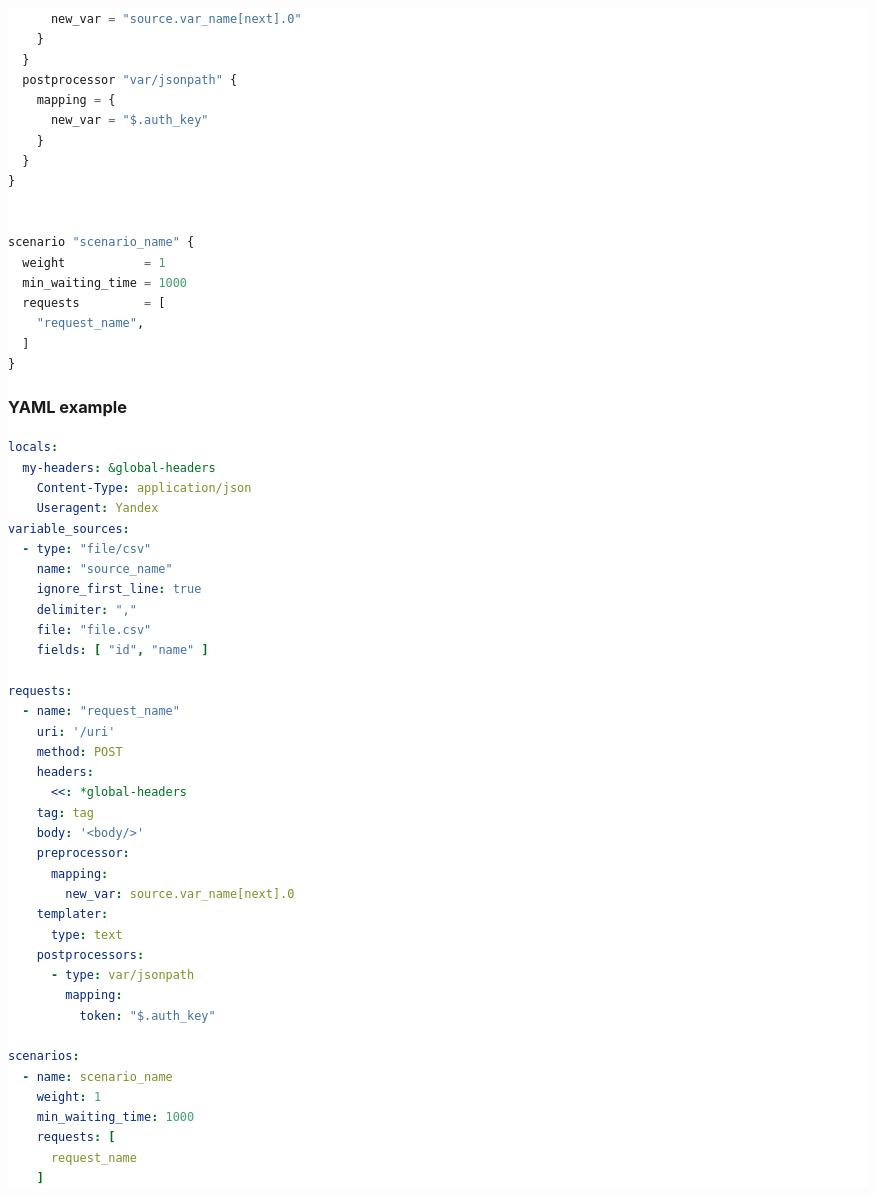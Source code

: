 ```terraform
      new_var = "source.var_name[next].0"
    }
  }
  postprocessor "var/jsonpath" {
    mapping = {
      new_var = "$.auth_key"
    }
  }
}


scenario "scenario_name" {
  weight           = 1
  min_waiting_time = 1000
  requests         = [
    "request_name",
  ]
}
```

### YAML example

```yaml
locals:
  my-headers: &global-headers
    Content-Type: application/json
    Useragent: Yandex
variable_sources:
  - type: "file/csv"
    name: "source_name"
    ignore_first_line: true
    delimiter: ","
    file: "file.csv"
    fields: [ "id", "name" ]

requests:
  - name: "request_name"
    uri: '/uri'
    method: POST
    headers:
      <<: *global-headers
    tag: tag
    body: '<body/>'
    preprocessor:
      mapping:
        new_var: source.var_name[next].0
    templater:
      type: text
    postprocessors:
      - type: var/jsonpath
        mapping:
          token: "$.auth_key"

scenarios:
  - name: scenario_name
    weight: 1
    min_waiting_time: 1000
    requests: [
      request_name
    ]
```
